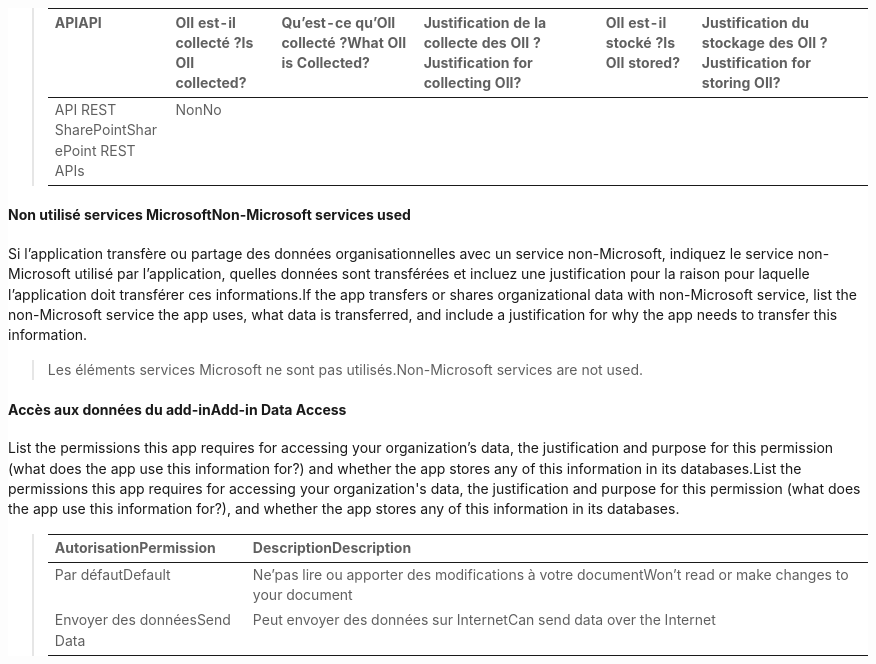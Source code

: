 >| <span data-ttu-id="c9706-181">**API**</span><span class="sxs-lookup"><span data-stu-id="c9706-181">**API**</span></span> |  <span data-ttu-id="c9706-182">**OII est-il collecté ?**</span><span class="sxs-lookup"><span data-stu-id="c9706-182">**Is OII collected?**</span></span> |  <span data-ttu-id="c9706-183">**Qu’est-ce qu’OII collecté ?**</span><span class="sxs-lookup"><span data-stu-id="c9706-183">**What OII is Collected?**</span></span> | <span data-ttu-id="c9706-184">**Justification de la collecte des OII ?**</span><span class="sxs-lookup"><span data-stu-id="c9706-184">**Justification for collecting OII?**</span></span> | <span data-ttu-id="c9706-185">**OII est-il stocké ?**</span><span class="sxs-lookup"><span data-stu-id="c9706-185">**Is OII stored?**</span></span> | <span data-ttu-id="c9706-186">**Justification du stockage des OII ?**</span><span class="sxs-lookup"><span data-stu-id="c9706-186">**Justification for storing OII?**</span></span> |
>|:-------------------|:-------------------|:--------------------------|:--------------------------|:---------------------------------------------------|:--------------------------|
>| <span data-ttu-id="c9706-187">API REST SharePoint</span><span class="sxs-lookup"><span data-stu-id="c9706-187">SharePoint REST APIs</span></span> | <span data-ttu-id="c9706-188">Non</span><span class="sxs-lookup"><span data-stu-id="c9706-188">No</span></span> |  |  |  |  |

#### <a name="non-microsoft-services-used"></a><span data-ttu-id="c9706-189">Non utilisé services Microsoft</span><span class="sxs-lookup"><span data-stu-id="c9706-189">Non-Microsoft services used</span></span>

<span data-ttu-id="c9706-190">Si l’application transfère ou partage des données organisationnelles avec un service non-Microsoft, indiquez le service non-Microsoft utilisé par l’application, quelles données sont transférées et incluez une justification pour la raison pour laquelle l’application doit transférer ces informations.</span><span class="sxs-lookup"><span data-stu-id="c9706-190">If the app transfers or shares organizational data with non-Microsoft service, list the non-Microsoft service the app uses, what data is transferred, and include a justification for why the app needs to transfer this information.</span></span>

><span data-ttu-id="c9706-191">Les éléments services Microsoft ne sont pas utilisés.</span><span class="sxs-lookup"><span data-stu-id="c9706-191">Non-Microsoft services are not used.</span></span>



#### <a name="add-in-data-access"></a><span data-ttu-id="c9706-192">Accès aux données du add-in</span><span class="sxs-lookup"><span data-stu-id="c9706-192">Add-in Data Access</span></span>

<span data-ttu-id="c9706-193">List the permissions this app requires for accessing your organization’s data, the justification and purpose for this permission (what does the app use this information for?) and whether the app stores any of this information in its databases.</span><span class="sxs-lookup"><span data-stu-id="c9706-193">List the permissions this app requires for accessing your organization's data, the justification and purpose for this permission (what does the app use this information for?), and whether the app stores any of this information in its databases.</span></span>

>| <span data-ttu-id="c9706-194">**Autorisation**</span><span class="sxs-lookup"><span data-stu-id="c9706-194">**Permission**</span></span>  | <span data-ttu-id="c9706-195">**Description**</span><span class="sxs-lookup"><span data-stu-id="c9706-195">**Description**</span></span> |
>|:----------------|:----------------|
>| <span data-ttu-id="c9706-196">Par défaut</span><span class="sxs-lookup"><span data-stu-id="c9706-196">Default</span></span> | <span data-ttu-id="c9706-197">Ne&#8217;pas lire ou apporter des modifications à votre document</span><span class="sxs-lookup"><span data-stu-id="c9706-197">Won&#8217;t read or make changes to your document</span></span> |
>| <span data-ttu-id="c9706-198">Envoyer des données</span><span class="sxs-lookup"><span data-stu-id="c9706-198">Send Data</span></span> | <span data-ttu-id="c9706-199">Peut envoyer des données sur Internet</span><span class="sxs-lookup"><span data-stu-id="c9706-199">Can send data over the Internet</span></span> |
